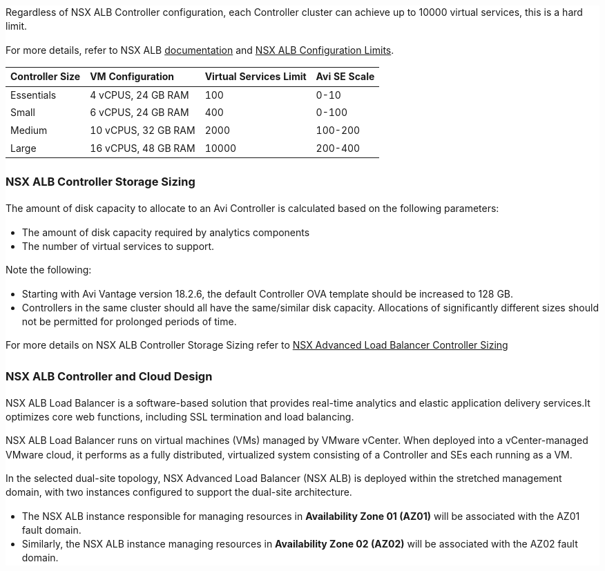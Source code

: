 Regardless of NSX ALB Controller configuration, each Controller cluster can achieve up to 10000 virtual services, this is a hard limit.

For more details, refer to NSX ALB [documentation](https://docs.vmware.com/en/VMware-Avi-Load-Balancer) and [NSX ALB Configuration Limits](https://configmax.broadcom.com/guest?vmwareproduct=NSX%20Advanced%20Load%20Balancer&release=22.1.5&categories=119-0).

| Controller Size  | VM Configuration  | Virtual Services Limit  | Avi SE Scale  |
| :---- | :---- | :---- | :---- |
| Essentials  | 4 vCPUS, 24 GB RAM  | 100 | 0-10  |
| Small  | 6 vCPUS, 24 GB RAM  | 400 | 0-100  |
| Medium  | 10 vCPUS, 32 GB RAM  | 2000  | 100-200  |
| Large  | 16 vCPUS, 48 GB RAM  | 10000 | 200-400  |

<a id=nsx-alb-controller-storage-sizing> </a> 

### NSX ALB Controller Storage Sizing  

The amount of disk capacity to allocate to an Avi Controller is calculated based on the following parameters:  

* The amount of disk capacity required by analytics components    
* The number of virtual services to support. 

Note the following:  

* Starting with Avi Vantage version 18.2.6, the default Controller OVA template should be increased to 128 GB.    
* Controllers in the same cluster should all have the same/similar disk capacity. Allocations of significantly different sizes should not be permitted for prolonged periods of time.  

For more details on NSX ALB Controller Storage Sizing refer to [NSX Advanced Load Balancer Controller Sizing](https://docs.vmware.com/en/VMware-NSX-Advanced-Load-Balancer/22.1/Installation_Guide/GUID-6366FAA5-8FDF-4B0F-B170-1D846B6CAF86.html#allocating-disk-capacity-2)

<a id=nsx-alb-controller-and-cloud-design> </a> 

### NSX ALB Controller and Cloud Design  

NSX ALB Load Balancer is a software-based solution that provides real-time analytics and elastic application delivery services.It optimizes core web functions, including SSL termination and load balancing. 

NSX ALB Load Balancer runs on virtual machines (VMs) managed by VMware vCenter. When deployed into a vCenter-managed VMware cloud, it performs as a fully distributed, virtualized system consisting of a Controller and SEs each running as a VM.

In the selected dual-site topology, NSX Advanced Load Balancer (NSX ALB) is deployed within the stretched management domain, with two instances configured to support the dual-site architecture.

* The NSX ALB instance responsible for managing resources in **Availability Zone 01 (AZ01)** will be associated with the AZ01 fault domain.  
* Similarly, the NSX ALB instance managing resources in **Availability Zone 02 (AZ02)** will be associated with the AZ02 fault domain.
